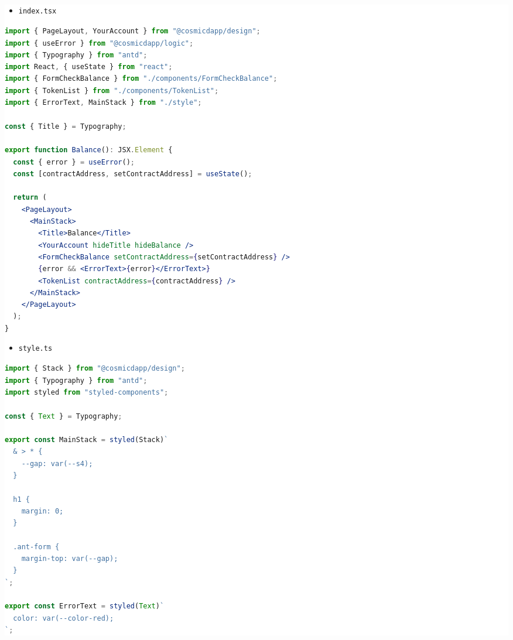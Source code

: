 - `index.tsx`

```jsx
import { PageLayout, YourAccount } from "@cosmicdapp/design";
import { useError } from "@cosmicdapp/logic";
import { Typography } from "antd";
import React, { useState } from "react";
import { FormCheckBalance } from "./components/FormCheckBalance";
import { TokenList } from "./components/TokenList";
import { ErrorText, MainStack } from "./style";

const { Title } = Typography;

export function Balance(): JSX.Element {
  const { error } = useError();
  const [contractAddress, setContractAddress] = useState();

  return (
    <PageLayout>
      <MainStack>
        <Title>Balance</Title>
        <YourAccount hideTitle hideBalance />
        <FormCheckBalance setContractAddress={setContractAddress} />
        {error && <ErrorText>{error}</ErrorText>}
        <TokenList contractAddress={contractAddress} />
      </MainStack>
    </PageLayout>
  );
}
```

- `style.ts`

```typescript
import { Stack } from "@cosmicdapp/design";
import { Typography } from "antd";
import styled from "styled-components";

const { Text } = Typography;

export const MainStack = styled(Stack)`
  & > * {
    --gap: var(--s4);
  }

  h1 {
    margin: 0;
  }

  .ant-form {
    margin-top: var(--gap);
  }
`;

export const ErrorText = styled(Text)`
  color: var(--color-red);
`;
```
